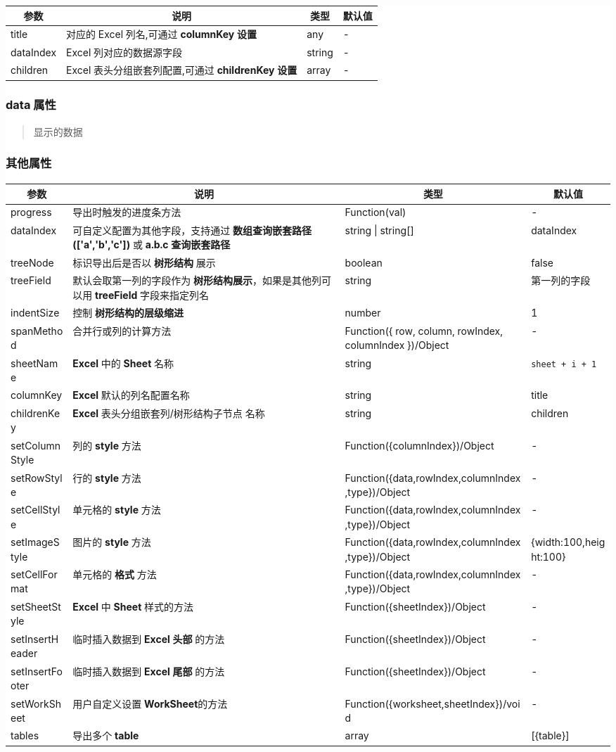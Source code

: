 | 参数      | 说明                                                 | 类型   | 默认值 |
| --------- | ---------------------------------------------------- | ------ | ------ |
| title     | 对应的 Excel 列名,可通过 **columnKey 设置**          | any    | -      |
| dataIndex | Excel 列对应的数据源字段                             | string | -      |
| children  | Excel 表头分组嵌套列配置,可通过 **childrenKey 设置** | array  | -      |

### data 属性

> 显示的数据

### 其他属性

| 参数            | <div style="width:200">说明</div>                            | 类型                                                    | 默认值                 |
| --------------- | ------------------------------------------------------------ | ------------------------------------------------------- | ---------------------- |
| progress        | 导出时触发的进度条方法                                       | Function(val)                                           | -                      |
| dataIndex       | 可自定义配置为其他字段，支持通过 **数组查询嵌套路径(['a','b','c'])** 或 **a.b.c 查询嵌套路径** | string \| string[]                                      | dataIndex              |
| treeNode        | 标识导出后是否以 **树形结构** 展示                           | boolean                                                 | false                  |
| treeField       | 默认会取第一列的字段作为 **树形结构展示**，如果是其他列可以用 **treeField** 字段来指定列名 | string                                                  | 第一列的字段           |
| indentSize      | 控制 **树形结构的层级缩进**                                  | number                                                  | 1                      |
| spanMethod      | 合并行或列的计算方法                                         | Function({ row, column, rowIndex, columnIndex })/Object | -                      |
| sheetName       | **Excel** 中的 **Sheet** 名称                                | string                                                  | `sheet + i + 1`        |
| columnKey       | **Excel** 默认的列名配置名称                                 | string                                                  | title                  |
| childrenKey     | **Excel** 表头分组嵌套列/树形结构子节点 名称                 | string                                                  | children               |
| setColumnStyle  | 列的 **style** 方法                                          | Function({columnIndex})/Object                          | -                      |
| setRowStyle     | 行的 **style** 方法                                          | Function({data,rowIndex,columnIndex,type})/Object       | -                      |
| setCellStyle    | 单元格的 **style** 方法                                      | Function({data,rowIndex,columnIndex,type})/Object       | -                      |
| setImageStyle   | 图片的 **style** 方法                                        | Function({data,rowIndex,columnIndex,type})/Object       | {width:100,height:100} |
| setCellFormat   | 单元格的 **格式** 方法                                       | Function({data,rowIndex,columnIndex,type})/Object       | -                      |
| setSheetStyle   | **Excel** 中 **Sheet** 样式的方法                            | Function({sheetIndex})/Object                           | -                      |
| setInsertHeader | 临时插入数据到 **Excel 头部** 的方法                         | Function({sheetIndex})/Object                           | -                      |
| setInsertFooter | 临时插入数据到 **Excel 尾部** 的方法                         | Function({sheetIndex})/Object                           | -                      |
| setWorkSheet    | 用户自定义设置 **WorkSheet**的方法                           | Function({worksheet,sheetIndex})/void                   | -                      |
| tables          | 导出多个 **table**                                           | array                                                   | [{table}]              |
